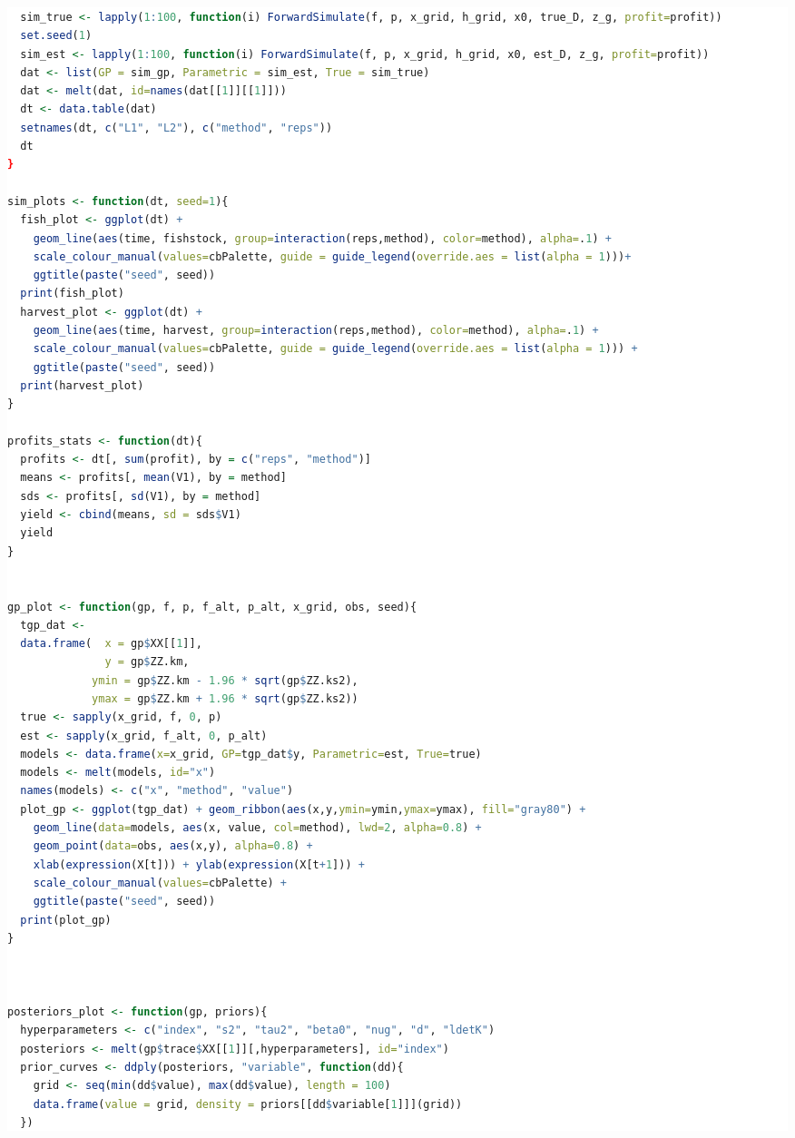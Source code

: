 ```r
  sim_true <- lapply(1:100, function(i) ForwardSimulate(f, p, x_grid, h_grid, x0, true_D, z_g, profit=profit))
  set.seed(1)
  sim_est <- lapply(1:100, function(i) ForwardSimulate(f, p, x_grid, h_grid, x0, est_D, z_g, profit=profit))
  dat <- list(GP = sim_gp, Parametric = sim_est, True = sim_true)
  dat <- melt(dat, id=names(dat[[1]][[1]]))
  dt <- data.table(dat)
  setnames(dt, c("L1", "L2"), c("method", "reps")) 
  dt
}

sim_plots <- function(dt, seed=1){
  fish_plot <- ggplot(dt) + 
    geom_line(aes(time, fishstock, group=interaction(reps,method), color=method), alpha=.1) +
    scale_colour_manual(values=cbPalette, guide = guide_legend(override.aes = list(alpha = 1)))+
    ggtitle(paste("seed", seed))
  print(fish_plot)
  harvest_plot <- ggplot(dt) +
    geom_line(aes(time, harvest, group=interaction(reps,method), color=method), alpha=.1) +
    scale_colour_manual(values=cbPalette, guide = guide_legend(override.aes = list(alpha = 1))) +
    ggtitle(paste("seed", seed))
  print(harvest_plot)
}

profits_stats <- function(dt){
  profits <- dt[, sum(profit), by = c("reps", "method")]
  means <- profits[, mean(V1), by = method]
  sds <- profits[, sd(V1), by = method]
  yield <- cbind(means, sd = sds$V1)
  yield
}


gp_plot <- function(gp, f, p, f_alt, p_alt, x_grid, obs, seed){
  tgp_dat <- 
  data.frame(  x = gp$XX[[1]], 
               y = gp$ZZ.km, 
             ymin = gp$ZZ.km - 1.96 * sqrt(gp$ZZ.ks2), 
             ymax = gp$ZZ.km + 1.96 * sqrt(gp$ZZ.ks2))
  true <- sapply(x_grid, f, 0, p)
  est <- sapply(x_grid, f_alt, 0, p_alt)
  models <- data.frame(x=x_grid, GP=tgp_dat$y, Parametric=est, True=true)
  models <- melt(models, id="x")
  names(models) <- c("x", "method", "value")
  plot_gp <- ggplot(tgp_dat) + geom_ribbon(aes(x,y,ymin=ymin,ymax=ymax), fill="gray80") +
    geom_line(data=models, aes(x, value, col=method), lwd=2, alpha=0.8) + 
    geom_point(data=obs, aes(x,y), alpha=0.8) + 
    xlab(expression(X[t])) + ylab(expression(X[t+1])) +
    scale_colour_manual(values=cbPalette) +
    ggtitle(paste("seed", seed))
  print(plot_gp)
}



posteriors_plot <- function(gp, priors){
  hyperparameters <- c("index", "s2", "tau2", "beta0", "nug", "d", "ldetK")
  posteriors <- melt(gp$trace$XX[[1]][,hyperparameters], id="index")
  prior_curves <- ddply(posteriors, "variable", function(dd){
    grid <- seq(min(dd$value), max(dd$value), length = 100)
    data.frame(value = grid, density = priors[[dd$variable[1]]](grid))
  })
```